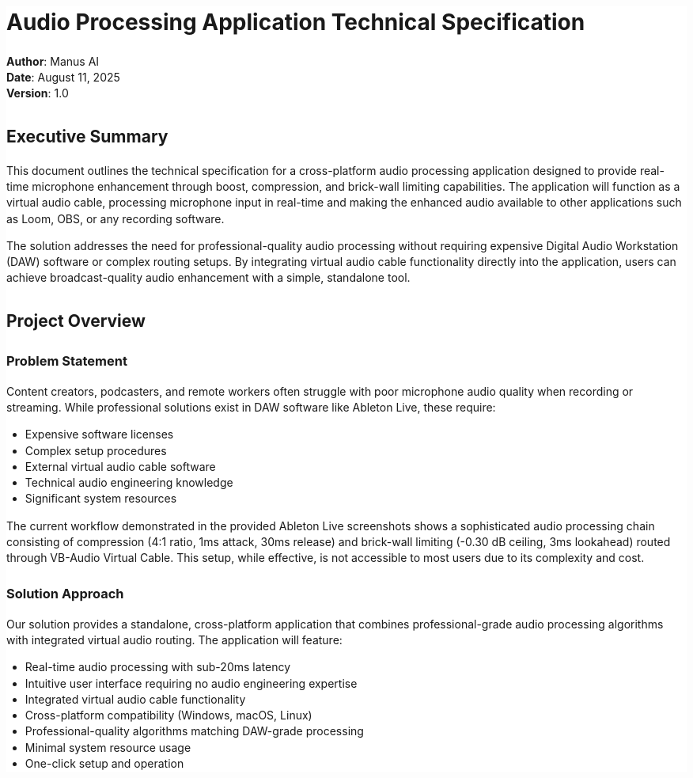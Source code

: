 # Audio Processing Application Technical Specification

**Author**: Manus AI  
**Date**: August 11, 2025  
**Version**: 1.0  

## Executive Summary

This document outlines the technical specification for a cross-platform audio processing application designed to provide real-time microphone enhancement through boost, compression, and brick-wall limiting capabilities. The application will function as a virtual audio cable, processing microphone input in real-time and making the enhanced audio available to other applications such as Loom, OBS, or any recording software.

The solution addresses the need for professional-quality audio processing without requiring expensive Digital Audio Workstation (DAW) software or complex routing setups. By integrating virtual audio cable functionality directly into the application, users can achieve broadcast-quality audio enhancement with a simple, standalone tool.

## Project Overview

### Problem Statement

Content creators, podcasters, and remote workers often struggle with poor microphone audio quality when recording or streaming. While professional solutions exist in DAW software like Ableton Live, these require:

- Expensive software licenses
- Complex setup procedures
- External virtual audio cable software
- Technical audio engineering knowledge
- Significant system resources

The current workflow demonstrated in the provided Ableton Live screenshots shows a sophisticated audio processing chain consisting of compression (4:1 ratio, 1ms attack, 30ms release) and brick-wall limiting (-0.30 dB ceiling, 3ms lookahead) routed through VB-Audio Virtual Cable. This setup, while effective, is not accessible to most users due to its complexity and cost.

### Solution Approach

Our solution provides a standalone, cross-platform application that combines professional-grade audio processing algorithms with integrated virtual audio routing. The application will feature:

- Real-time audio processing with sub-20ms latency
- Intuitive user interface requiring no audio engineering expertise
- Integrated virtual audio cable functionality
- Cross-platform compatibility (Windows, macOS, Linux)
- Professional-quality algorithms matching DAW-grade processing
- Minimal system resource usage
- One-click setup and operation

